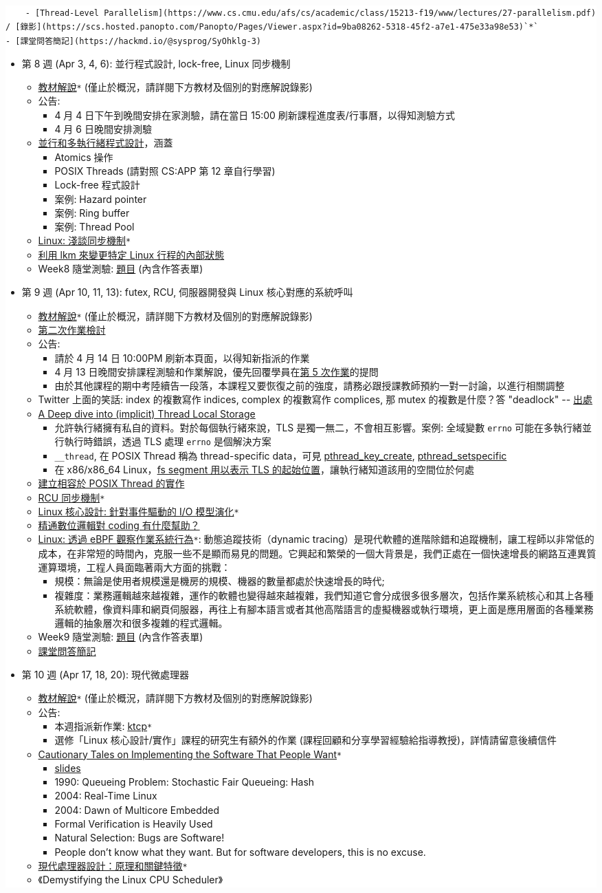         - [Thread-Level Parallelism](https://www.cs.cmu.edu/afs/cs/academic/class/15213-f19/www/lectures/27-parallelism.pdf) / [錄影](https://scs.hosted.panopto.com/Panopto/Pages/Viewer.aspx?id=9ba08262-5318-45f2-a7e1-475e33a98e53)`*`
    - [課堂問答簡記](https://hackmd.io/@sysprog/SyOhklg-3)

* 第 8 週 (Apr 3, 4, 6): 並行程式設計, lock-free, Linux 同步機制
    - [教材解說](https://youtu.be/05x65CayUNw)`*` (僅止於概況，請詳閱下方教材及個別的對應解說錄影)
    * 公告:
        - 4 月 4 日下午到晚間安排在家測驗，請在當日 15:00 刷新課程進度表/行事曆，以得知測驗方式
        - 4 月 6 日晚間安排測驗
    * [並行和多執行緒程式設計](https://hackmd.io/@sysprog/concurrency)，涵蓋
        - Atomics 操作
        - POSIX Threads (請對照 CS:APP 第 12 章自行學習)
        - Lock-free 程式設計
        - 案例: Hazard pointer
        - 案例: Ring buffer
        - 案例: Thread Pool
    * [Linux: 淺談同步機制](https://hackmd.io/@sysprog/linux-sync)`*`
    * [利用 lkm 來變更特定 Linux 行程的內部狀態](https://hackmd.io/@cwl0429/linux2022-quiz8-3)
    * Week8 隨堂測驗: [題目](https://hackmd.io/@sysprog/linux2023-quiz8) (內含作答表單)

* 第 9 週 (Apr 10, 11, 13): futex, RCU, 伺服器開發與 Linux 核心對應的系統呼叫
    - [教材解說](https://youtu.be/BH6vdKd6kGY)`*` (僅止於概況，請詳閱下方教材及個別的對應解說錄影)
    * [第二次作業檢討](https://hackmd.io/@sysprog/linux2023-review2)
    * 公告:
        + 請於 4 月 14 日 10:00PM 刷新本頁面，以得知新指派的作業
        + 4 月 13 日晚間安排課程測驗和作業解說，優先回覆學員在[第 5 次作業](https://hackmd.io/@sysprog/linux2023-homework5)的提問
        + 由於其他課程的期中考陸續告一段落，本課程又要恢復之前的強度，請務必跟授課教師預約一對一討論，以進行相關調整
    * Twitter 上面的笑話: index 的複數寫作 indices, complex 的複數寫作 complices, 那 mutex 的複數是什麼？答 "deadlock" -- [出處](https://twitter.com/jfbastien/status/1408440373408460803)
    * [A Deep dive into (implicit) Thread Local Storage](https://chao-tic.github.io/blog/2018/12/25/tls)
        - 允許執行緒擁有私自的資料。對於每個執行緒來說，TLS 是獨一無二，不會相互影響。案例: 全域變數 `errno` 可能在多執行緒並行執行時錯誤，透過 TLS 處理 `errno` 是個解決方案
        - `__thread`, 在 POSIX Thread 稱為 thread-specific data，可見 [pthread_key_create](https://linux.die.net/man/3/pthread_key_create), [pthread_setspecific](https://linux.die.net/man/3/pthread_setspecific)
        - 在 x86/x86_64 Linux，[fs segment 用以表示 TLS 的起始位置](https://www.kernel.org/doc/html/latest/x86/x86_64/fsgs.html)，讓執行緒知道該用的空間位於何處
    * [建立相容於 POSIX Thread 的實作](https://hackmd.io/@sysprog/concurrency-thread-package)
    * [RCU 同步機制](https://hackmd.io/@sysprog/linux-rcu)`*`
    * [Linux 核心設計: 針對事件驅動的 I/O 模型演化](https://hackmd.io/@sysprog/linux-io-model)`*`
    * [精通數位邏輯對 coding 有什麼幫助？](https://www.ptt.cc/bbs/Soft_Job/M.1587694288.A.3B5.html)
    * [Linux: 透過 eBPF 觀察作業系統行為](https://hackmd.io/s/SJTuuG9a7)`*`: 動態追蹤技術（dynamic tracing）是現代軟體的進階除錯和追蹤機制，讓工程師以非常低的成本，在非常短的時間內，克服一些不是顯而易見的問題。它興起和繁榮的一個大背景是，我們正處在一個快速增長的網路互連異質運算環境，工程人員面臨著兩大方面的挑戰：
        - 規模：無論是使用者規模還是機房的規模、機器的數量都處於快速增長的時代;
        - 複雜度：業務邏輯越來越複雜，運作的軟體也變得越來越複雜，我們知道它會分成很多很多層次，包括作業系統核心和其上各種系統軟體，像資料庫和網頁伺服器，再往上有腳本語言或者其他高階語言的虛擬機器或執行環境，更上面是應用層面的各種業務邏輯的抽象層次和很多複雜的程式邏輯。
    * Week9 隨堂測驗: [題目](https://hackmd.io/@sysprog/linux2023-quiz9) (內含作答表單)
    - [課堂問答簡記](https://hackmd.io/@sysprog/B1smldGzh)

* 第 10 週 (Apr 17, 18, 20): 現代微處理器
    * [教材解說](https://youtu.be/1zDQfxp_AuU)`*` (僅止於概況，請詳閱下方教材及個別的對應解說錄影)
    * 公告:
        - 本週指派新作業: [ktcp](https://hackmd.io/@sysprog/linux2023-ktcp)`*`
        - 選修「Linux 核心設計/實作」課程的研究生有額外的作業 (課程回顧和分享學習經驗給指導教授)，詳情請留意後續信件
    * [Cautionary Tales on Implementing the Software That People Want](https://multicore.world/speakers/paul-mckenney/)`*`
        - [slides](https://2019multicoreworld.files.wordpress.com/2023/02/mckenney-paul-23.pdf)
        - 1990: Queueing Problem: Stochastic Fair Queueing: Hash
        - 2004: Real-Time Linux
        - 2004: Dawn of Multicore Embedded
        - Formal Verification is Heavily Used
        - Natural Selection: Bugs are Software!
        - People don’t know what they want. But for software developers, this is no excuse. 
    * [現代處理器設計：原理和關鍵特徵](https://hackmd.io/@sysprog/cpu-basics)`*`
    * 《Demystifying the Linux CPU Scheduler》